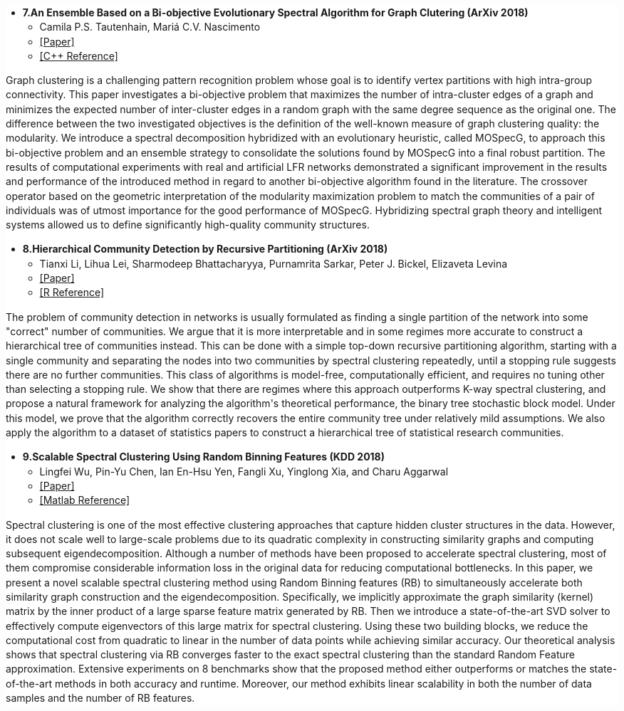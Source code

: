 
- **7.An Ensemble Based on a Bi-objective Evolutionary Spectral Algorithm for Graph Clutering (ArXiv 2018)**
  - Camila P.S. Tautenhain, Mariá C.V. Nascimento
  - [[Paper]](https://arxiv.org/abs/1810.03652)
  - [[C++ Reference]](https://github.com/camilapsan/MOSpecG_SpecG)

Graph clustering is a challenging pattern recognition problem whose goal is to identify vertex partitions with high intra-group connectivity. This paper investigates a bi-objective problem that maximizes the number of intra-cluster edges of a graph and minimizes the expected number of inter-cluster edges in a random graph with the same degree sequence as the original one. The difference between the two investigated objectives is the definition of the well-known measure of graph clustering quality: the modularity. We introduce a spectral decomposition hybridized with an evolutionary heuristic, called MOSpecG, to approach this bi-objective problem and an ensemble strategy to consolidate the solutions found by MOSpecG into a final robust partition. The results of computational experiments with real and artificial LFR networks demonstrated a significant improvement in the results and performance of the introduced method in regard to another bi-objective algorithm found in the literature. The crossover operator based on the geometric interpretation of the modularity maximization problem to match the communities of a pair of individuals was of utmost importance for the good performance of MOSpecG. Hybridizing spectral graph theory and intelligent systems allowed us to define significantly high-quality community structures.

- **8.Hierarchical Community Detection by Recursive Partitioning (ArXiv 2018)**
  - Tianxi Li, Lihua Lei, Sharmodeep Bhattacharyya, Purnamrita Sarkar, Peter J. Bickel, Elizaveta Levina
  - [[Paper]](https://arxiv.org/abs/1810.01509)
  - [[R Reference]](https://github.com/tianxili/HCD)  

The problem of community detection in networks is usually formulated as finding a single partition of the network into some "correct" number of communities. We argue that it is more interpretable and in some regimes more accurate to construct a hierarchical tree of communities instead. This can be done with a simple top-down recursive partitioning algorithm, starting with a single community and separating the nodes into two communities by spectral clustering repeatedly, until a stopping rule suggests there are no further communities. This class of algorithms is model-free, computationally efficient, and requires no tuning other than selecting a stopping rule. We show that there are regimes where this approach outperforms K-way spectral clustering, and propose a natural framework for analyzing the algorithm's theoretical performance, the binary tree stochastic block model. Under this model, we prove that the algorithm correctly recovers the entire community tree under relatively mild assumptions. We also apply the algorithm to a dataset of statistics papers to construct a hierarchical tree of statistical research communities.

- **9.Scalable Spectral Clustering Using Random Binning Features (KDD 2018)**
  - Lingfei Wu, Pin-Yu Chen, Ian En-Hsu Yen, Fangli Xu, Yinglong Xia, and Charu Aggarwal 
  - [[Paper]](https://arxiv.org/abs/1805.11048)
  - [[Matlab Reference]](https://github.com/IBM/SpectralClustering_RandomBinning)

Spectral clustering is one of the most effective clustering approaches that capture hidden cluster structures in the data. However, it does not scale well to large-scale problems due to its quadratic complexity in constructing similarity graphs and computing subsequent eigendecomposition. Although a number of methods have been proposed to accelerate spectral clustering, most of them compromise considerable information loss in the original data for reducing computational bottlenecks. In this paper, we present a novel scalable spectral clustering method using Random Binning features (RB) to simultaneously accelerate both similarity graph construction and the eigendecomposition. Specifically, we implicitly approximate the graph similarity (kernel) matrix by the inner product of a large sparse feature matrix generated by RB. Then we introduce a state-of-the-art SVD solver to effectively compute eigenvectors of this large matrix for spectral clustering. Using these two building blocks, we reduce the computational cost from quadratic to linear in the number of data points while achieving similar accuracy. Our theoretical analysis shows that spectral clustering via RB converges faster to the exact spectral clustering than the standard Random Feature approximation. Extensive experiments on 8 benchmarks show that the proposed method either outperforms or matches the state-of-the-art methods in both accuracy and runtime. Moreover, our method exhibits linear scalability in both the number of data samples and the number of RB features.

